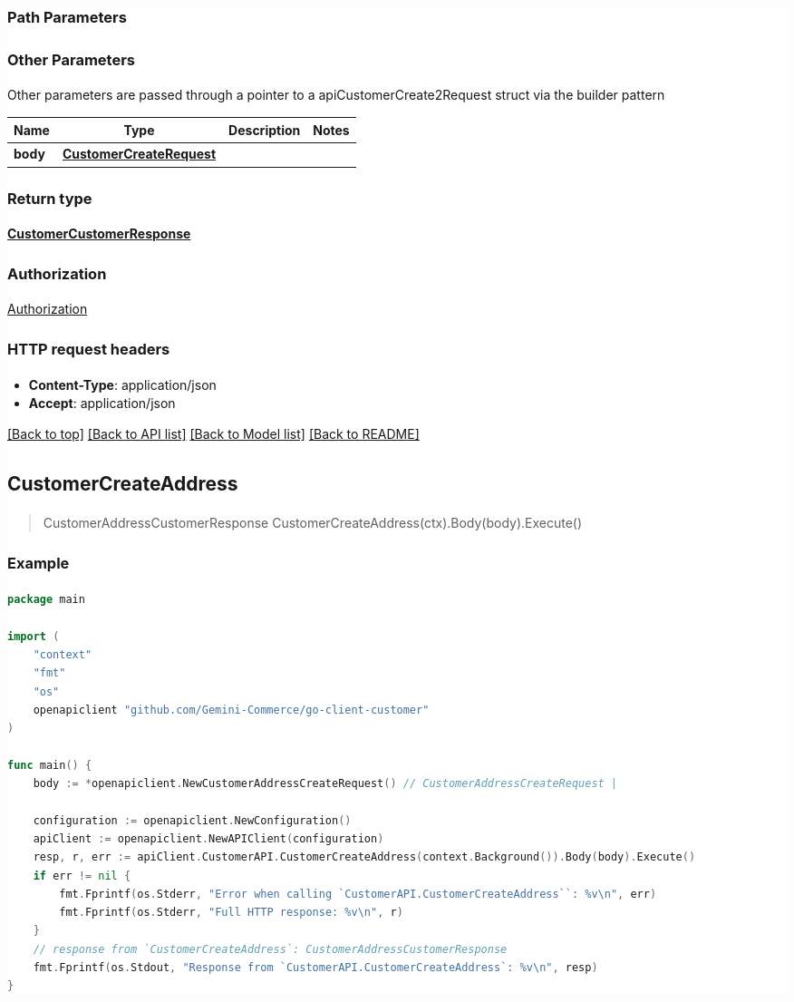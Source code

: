 ### Path Parameters



### Other Parameters

Other parameters are passed through a pointer to a apiCustomerCreate2Request struct via the builder pattern


Name | Type | Description  | Notes
------------- | ------------- | ------------- | -------------
 **body** | [**CustomerCreateRequest**](CustomerCreateRequest.md) |  | 

### Return type

[**CustomerCustomerResponse**](CustomerCustomerResponse.md)

### Authorization

[Authorization](../README.md#Authorization)

### HTTP request headers

- **Content-Type**: application/json
- **Accept**: application/json

[[Back to top]](#) [[Back to API list]](../README.md#documentation-for-api-endpoints)
[[Back to Model list]](../README.md#documentation-for-models)
[[Back to README]](../README.md)


## CustomerCreateAddress

> CustomerAddressCustomerResponse CustomerCreateAddress(ctx).Body(body).Execute()



### Example

```go
package main

import (
	"context"
	"fmt"
	"os"
	openapiclient "github.com/Gemini-Commerce/go-client-customer"
)

func main() {
	body := *openapiclient.NewCustomerAddressCreateRequest() // CustomerAddressCreateRequest | 

	configuration := openapiclient.NewConfiguration()
	apiClient := openapiclient.NewAPIClient(configuration)
	resp, r, err := apiClient.CustomerAPI.CustomerCreateAddress(context.Background()).Body(body).Execute()
	if err != nil {
		fmt.Fprintf(os.Stderr, "Error when calling `CustomerAPI.CustomerCreateAddress``: %v\n", err)
		fmt.Fprintf(os.Stderr, "Full HTTP response: %v\n", r)
	}
	// response from `CustomerCreateAddress`: CustomerAddressCustomerResponse
	fmt.Fprintf(os.Stdout, "Response from `CustomerAPI.CustomerCreateAddress`: %v\n", resp)
}
```
